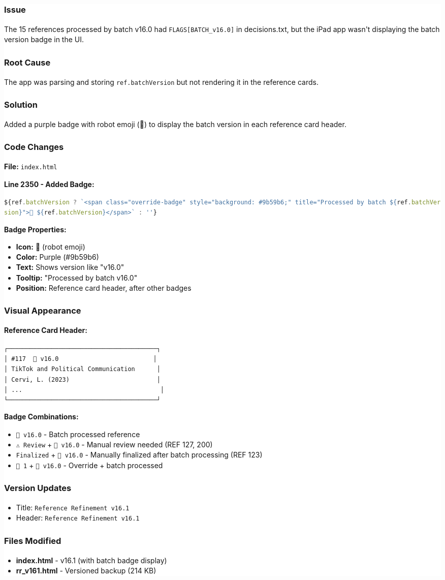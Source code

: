 ### Issue
The 15 references processed by batch v16.0 had `FLAGS[BATCH_v16.0]` in decisions.txt, but the iPad app wasn't displaying the batch version badge in the UI.

### Root Cause
The app was parsing and storing `ref.batchVersion` but not rendering it in the reference cards.

### Solution
Added a purple badge with robot emoji (🤖) to display the batch version in each reference card header.

### Code Changes

**File:** `index.html`

**Line 2350 - Added Badge:**
```javascript
${ref.batchVersion ? `<span class="override-badge" style="background: #9b59b6;" title="Processed by batch ${ref.batchVersion}">🤖 ${ref.batchVersion}</span>` : ''}
```

**Badge Properties:**
- **Icon:** 🤖 (robot emoji)
- **Color:** Purple (#9b59b6)
- **Text:** Shows version like "v16.0"
- **Tooltip:** "Processed by batch v16.0"
- **Position:** Reference card header, after other badges

### Visual Appearance

**Reference Card Header:**
```
┌─────────────────────────────────────────┐
│ #117  🤖 v16.0                          │
│ TikTok and Political Communication      │
│ Cervi, L. (2023)                        │
│ ...                                      │
└─────────────────────────────────────────┘
```

**Badge Combinations:**
- `🤖 v16.0` - Batch processed reference
- `⚠️ Review` + `🤖 v16.0` - Manual review needed (REF 127, 200)
- `Finalized` + `🤖 v16.0` - Manually finalized after batch processing (REF 123)
- `🔄 1` + `🤖 v16.0` - Override + batch processed

### Version Updates
- Title: `Reference Refinement v16.1`
- Header: `Reference Refinement v16.1`

### Files Modified
- **index.html** - v16.1 (with batch badge display)
- **rr_v161.html** - Versioned backup (214 KB)
